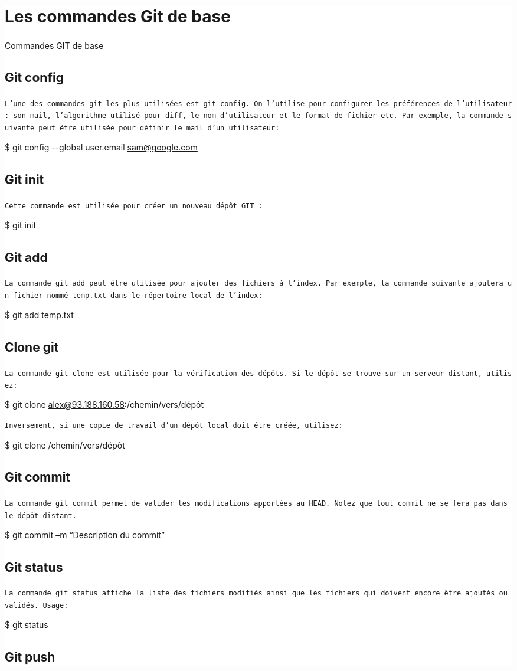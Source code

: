 
# Les commandes Git de base

Commandes GIT de base
## Git config

    L’une des commandes git les plus utilisées est git config. On l’utilise pour configurer les préférences de l’utilisateur : son mail, l’algorithme utilisé pour diff, le nom d’utilisateur et le format de fichier etc. Par exemple, la commande suivante peut être utilisée pour définir le mail d’un utilisateur:

   $ git config --global user.email sam@google.com

## Git init

    Cette commande est utilisée pour créer un nouveau dépôt GIT :

   $ git init

## Git add

    La commande git add peut être utilisée pour ajouter des fichiers à l’index. Par exemple, la commande suivante ajoutera un fichier nommé temp.txt dans le répertoire local de l’index:

   $ git add temp.txt

## Clone git

    La commande git clone est utilisée pour la vérification des dépôts. Si le dépôt se trouve sur un serveur distant, utilisez:

   $ git clone alex@93.188.160.58:/chemin/vers/dépôt

    Inversement, si une copie de travail d’un dépôt local doit être créée, utilisez:

   $ git clone /chemin/vers/dépôt

## Git commit

    La commande git commit permet de valider les modifications apportées au HEAD. Notez que tout commit ne se fera pas dans le dépôt distant.

   $ git commit –m “Description du commit”

## Git status

    La commande git status affiche la liste des fichiers modifiés ainsi que les fichiers qui doivent encore être ajoutés ou validés. Usage:

   $ git status

## Git push
